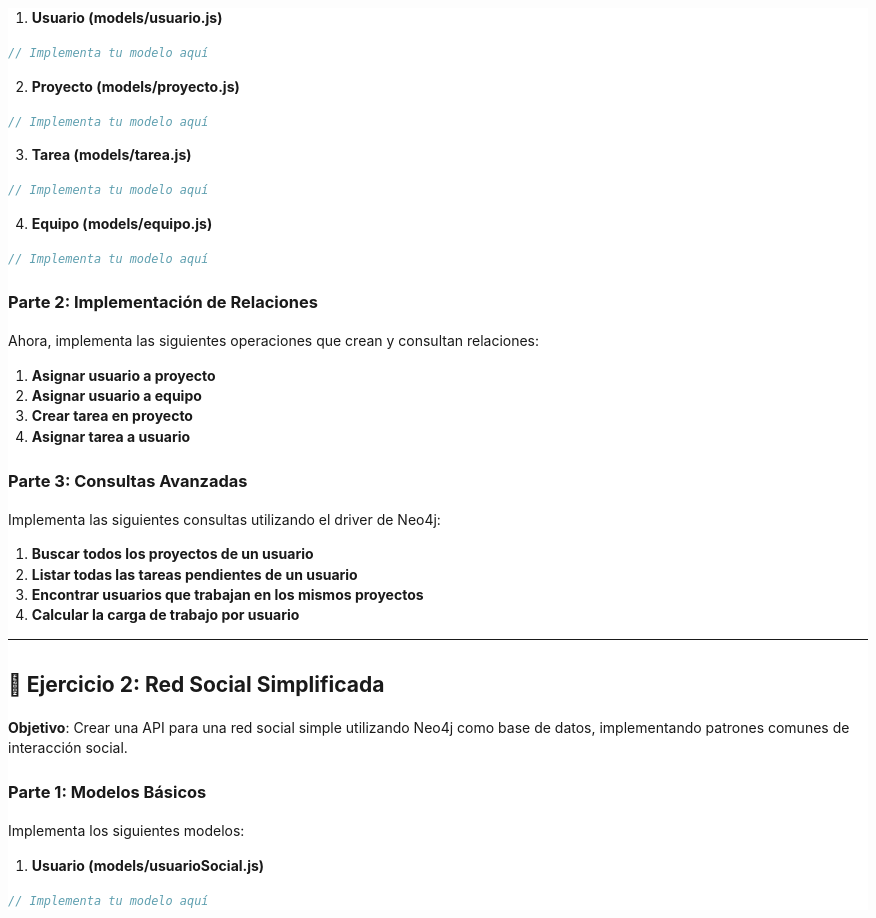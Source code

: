 1. **Usuario (models/usuario.js)**

```javascript
// Implementa tu modelo aquí
```

2. **Proyecto (models/proyecto.js)**

```javascript
// Implementa tu modelo aquí
```

3. **Tarea (models/tarea.js)**

```javascript
// Implementa tu modelo aquí
```

4. **Equipo (models/equipo.js)**

```javascript
// Implementa tu modelo aquí
```

### Parte 2: Implementación de Relaciones

Ahora, implementa las siguientes operaciones que crean y consultan relaciones:

1. **Asignar usuario a proyecto**
2. **Asignar usuario a equipo**
3. **Crear tarea en proyecto**
4. **Asignar tarea a usuario**

### Parte 3: Consultas Avanzadas

Implementa las siguientes consultas utilizando el driver de Neo4j:

1. **Buscar todos los proyectos de un usuario**
2. **Listar todas las tareas pendientes de un usuario**
3. **Encontrar usuarios que trabajan en los mismos proyectos**
4. **Calcular la carga de trabajo por usuario**

---

## 🧩 Ejercicio 2: Red Social Simplificada

**Objetivo**: Crear una API para una red social simple utilizando Neo4j como base de datos, implementando patrones comunes de interacción social.

### Parte 1: Modelos Básicos

Implementa los siguientes modelos:

1. **Usuario (models/usuarioSocial.js)**

```javascript
// Implementa tu modelo aquí
```
